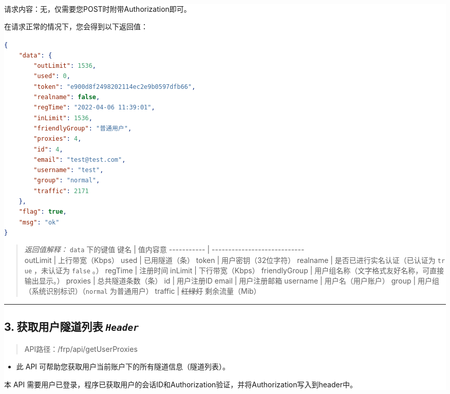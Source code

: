 请求内容：无，仅需要您POST时附带Authorization即可。  

在请求正常的情况下，您会得到以下返回值：

```json
{
    "data": {
        "outLimit": 1536,
        "used": 0,
        "token": "e900d8f2498202114ec2e9b0597dfb66",
        "realname": false,
        "regTime": "2022-04-06 11:39:01",
        "inLimit": 1536,
        "friendlyGroup": "普通用户",
        "proxies": 4,
        "id": 4,
        "email": "test@test.com",
        "username": "test",
        "group": "normal",
        "traffic": 2171
    },
    "flag": true,
    "msg": "ok"
}
```

> *返回值解释：*
> ``data`` 下的键值
> 键名        | 值内容意
> ----------- | ----------------------------  
> outLimit    | 上行带宽（Kbps）
> used        | 已用隧道（条）
> token       | 用户密钥（32位字符）
> realname    | 是否已进行实名认证（已认证为 ``true`` ，未认证为 ``false`` 。）
> regTime     | 注册时间
> inLimit     | 下行带宽（Kbps）
> friendlyGroup | 用户组名称（文字格式友好名称，可直接输出显示。）
> proxies     | 总共隧道条数（条）
> id          | 用户注册ID
> email       | 用户注册邮箱
> username    | 用户名（用户账户）
> group       | 用户组（系统识别标识）（``normal`` 为普通用户）
>traffic      | ~~红绿灯~~ 剩余流量（Mib）

***

## 3. 获取用户隧道列表 *``Header``*

>API路径：/frp/api/getUserProxies

* 此 API 可帮助您获取用户当前账户下的所有隧道信息（隧道列表）。

本 API 需要用户已登录，程序已获取用户的会话ID和Authorization验证，并将Authorization写入到header中。
